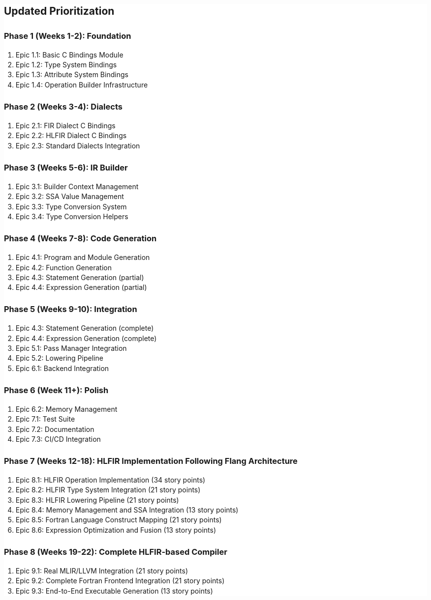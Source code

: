 ## Updated Prioritization

### Phase 1 (Weeks 1-2): Foundation
1. Epic 1.1: Basic C Bindings Module
2. Epic 1.2: Type System Bindings
3. Epic 1.3: Attribute System Bindings
4. Epic 1.4: Operation Builder Infrastructure

### Phase 2 (Weeks 3-4): Dialects
1. Epic 2.1: FIR Dialect C Bindings
2. Epic 2.2: HLFIR Dialect C Bindings
3. Epic 2.3: Standard Dialects Integration

### Phase 3 (Weeks 5-6): IR Builder
1. Epic 3.1: Builder Context Management
2. Epic 3.2: SSA Value Management
3. Epic 3.3: Type Conversion System
4. Epic 3.4: Type Conversion Helpers

### Phase 4 (Weeks 7-8): Code Generation
1. Epic 4.1: Program and Module Generation
2. Epic 4.2: Function Generation
3. Epic 4.3: Statement Generation (partial)
4. Epic 4.4: Expression Generation (partial)

### Phase 5 (Weeks 9-10): Integration
1. Epic 4.3: Statement Generation (complete)
2. Epic 4.4: Expression Generation (complete)
3. Epic 5.1: Pass Manager Integration
4. Epic 5.2: Lowering Pipeline
5. Epic 6.1: Backend Integration

### Phase 6 (Week 11+): Polish
1. Epic 6.2: Memory Management
2. Epic 7.1: Test Suite
3. Epic 7.2: Documentation
4. Epic 7.3: CI/CD Integration

### Phase 7 (Weeks 12-18): HLFIR Implementation Following Flang Architecture
1. Epic 8.1: HLFIR Operation Implementation (34 story points)
2. Epic 8.2: HLFIR Type System Integration (21 story points)
3. Epic 8.3: HLFIR Lowering Pipeline (21 story points)
4. Epic 8.4: Memory Management and SSA Integration (13 story points)
5. Epic 8.5: Fortran Language Construct Mapping (21 story points)
6. Epic 8.6: Expression Optimization and Fusion (13 story points)

### Phase 8 (Weeks 19-22): Complete HLFIR-based Compiler
1. Epic 9.1: Real MLIR/LLVM Integration (21 story points)
2. Epic 9.2: Complete Fortran Frontend Integration (21 story points)
3. Epic 9.3: End-to-End Executable Generation (13 story points)
